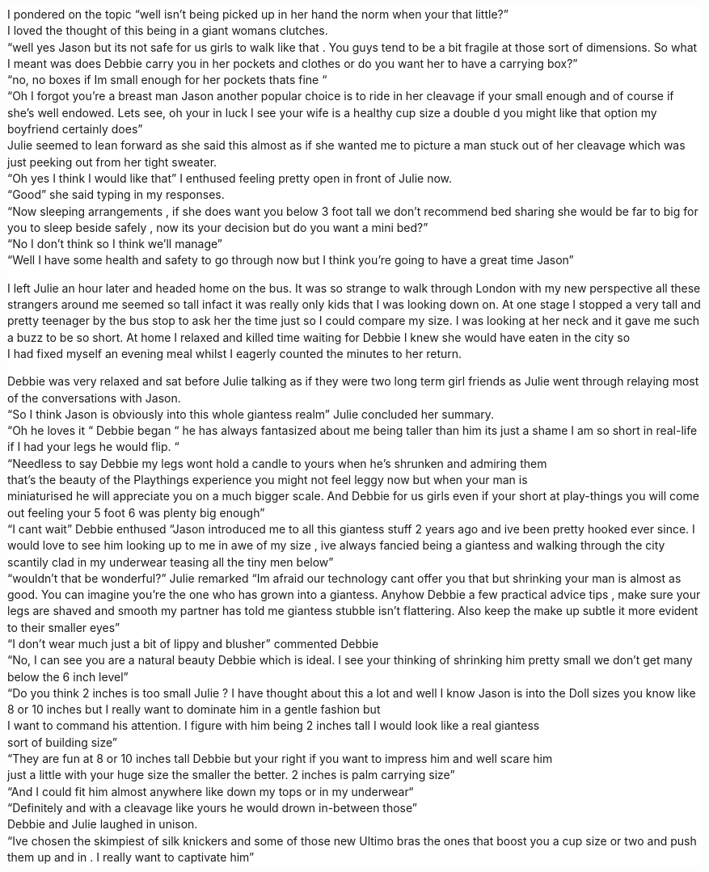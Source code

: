 I pondered on the topic “well isn’t being picked up in her hand the norm when your that little?”  
I loved the thought of this being in a giant womans clutches.  
“well yes Jason but its not safe for us girls to walk like that . You guys tend to be a bit fragile at those sort of dimensions. So what I meant was does Debbie carry you in her pockets and clothes or do you want her to have a carrying box?”  
“no, no boxes if Im small enough for her pockets thats fine “  
“Oh I forgot you’re a breast man Jason another popular choice is to ride in her cleavage if your small enough and of course if she’s well endowed. Lets see, oh your in luck I see your wife is a healthy cup size a double d you might like that option my boyfriend certainly does”  
Julie seemed to lean forward as she said this almost as if she wanted me to picture a man stuck out of her cleavage which was just peeking out from her tight sweater.  
“Oh yes I think I would like that” I enthused feeling pretty open in front of Julie now.  
“Good” she said typing in my responses.  
“Now sleeping arrangements , if she does want you below 3 foot tall we don’t recommend bed sharing she would be far to big for you to sleep beside safely , now its your decision but do you want a mini bed?”  
“No I don’t think so I think we’ll manage”  
“Well I have some health and safety to go through now but I think you’re going to have a great time Jason”  
  
I left Julie an hour later and headed home on the bus. It was so strange to walk through London with my new perspective all these strangers around me seemed so tall infact it was really only kids that I was looking down on. At one stage I stopped a very tall and pretty teenager by the bus stop to ask her the time just so I could compare my size. I was looking at her neck and it gave me such a buzz to be so short. At home I relaxed and killed time waiting for Debbie I knew she would have eaten in the city so  
I had fixed myself an evening meal whilst I eagerly counted the minutes to her return.  
  
Debbie was very relaxed and sat before Julie talking as if they were two long term girl friends as Julie went through relaying most of the conversations with Jason.  
“So I think Jason is obviously into this whole giantess realm” Julie concluded her summary.  
“Oh he loves it “ Debbie began “ he has always fantasized about me being taller than him its just a shame I am so short in real-life if I had your legs he would flip. “  
“Needless to say Debbie my legs wont hold a candle to yours when he’s shrunken and admiring them  
that’s the beauty of the Playthings experience you might not feel leggy now but when your man is  
miniaturised he will appreciate you on a much bigger scale. And Debbie for us girls even if your short at play-things you will come out feeling your 5 foot 6 was plenty big enough”  
“I cant wait” Debbie enthused “Jason introduced me to all this giantess stuff 2 years ago and ive been pretty hooked ever since. I would love to see him looking up to me in awe of my size , ive always fancied being a giantess and walking through the city scantily clad in my underwear teasing all the tiny men below”  
“wouldn’t that be wonderful?” Julie remarked “Im afraid our technology cant offer you that but shrinking your man is almost as good. You can imagine you’re the one who has grown into a giantess. Anyhow Debbie a few practical advice tips , make sure your legs are shaved and smooth my partner has told me giantess stubble isn’t flattering. Also keep the make up subtle it more evident to their smaller eyes”  
“I don’t wear much just a bit of lippy and blusher” commented Debbie  
“No, I can see you are a natural beauty Debbie which is ideal. I see your thinking of shrinking him pretty small we don’t get many below the 6 inch level”  
“Do you think 2 inches is too small Julie ? I have thought about this a lot and well I know Jason is into the Doll sizes you know like 8 or 10 inches but I really want to dominate him in a gentle fashion but  
I want to command his attention. I figure with him being 2 inches tall I would look like a real giantess  
sort of building size”  
“They are fun at 8 or 10 inches tall Debbie but your right if you want to impress him and well scare him  
just a little with your huge size the smaller the better. 2 inches is palm carrying size”  
“And I could fit him almost anywhere like down my tops or in my underwear“  
“Definitely and with a cleavage like yours he would drown in-between those”  
Debbie and Julie laughed in unison.  
“Ive chosen the skimpiest of silk knickers and some of those new Ultimo bras the ones that boost you a cup size or two and push them up and in . I really want to captivate him”  